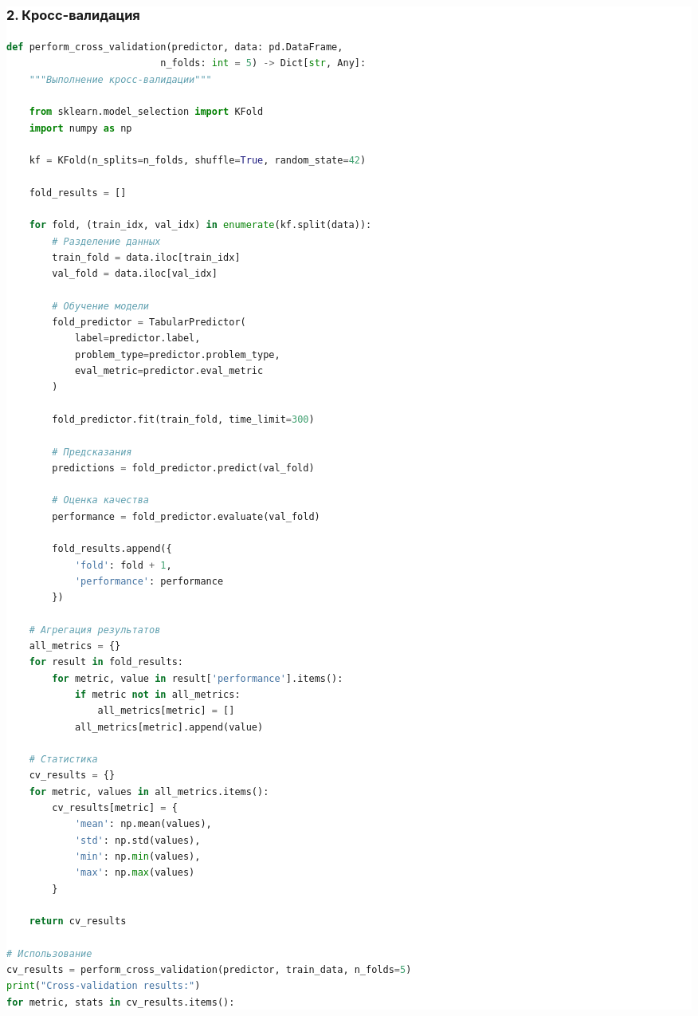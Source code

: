 ### 2. Кросс-валидация

```python
def perform_cross_validation(predictor, data: pd.DataFrame, 
                           n_folds: int = 5) -> Dict[str, Any]:
    """Выполнение кросс-валидации"""
    
    from sklearn.model_selection import KFold
    import numpy as np
    
    kf = KFold(n_splits=n_folds, shuffle=True, random_state=42)
    
    fold_results = []
    
    for fold, (train_idx, val_idx) in enumerate(kf.split(data)):
        # Разделение данных
        train_fold = data.iloc[train_idx]
        val_fold = data.iloc[val_idx]
        
        # Обучение модели
        fold_predictor = TabularPredictor(
            label=predictor.label,
            problem_type=predictor.problem_type,
            eval_metric=predictor.eval_metric
        )
        
        fold_predictor.fit(train_fold, time_limit=300)
        
        # Предсказания
        predictions = fold_predictor.predict(val_fold)
        
        # Оценка качества
        performance = fold_predictor.evaluate(val_fold)
        
        fold_results.append({
            'fold': fold + 1,
            'performance': performance
        })
    
    # Агрегация результатов
    all_metrics = {}
    for result in fold_results:
        for metric, value in result['performance'].items():
            if metric not in all_metrics:
                all_metrics[metric] = []
            all_metrics[metric].append(value)
    
    # Статистика
    cv_results = {}
    for metric, values in all_metrics.items():
        cv_results[metric] = {
            'mean': np.mean(values),
            'std': np.std(values),
            'min': np.min(values),
            'max': np.max(values)
        }
    
    return cv_results

# Использование
cv_results = perform_cross_validation(predictor, train_data, n_folds=5)
print("Cross-validation results:")
for metric, stats in cv_results.items():
```